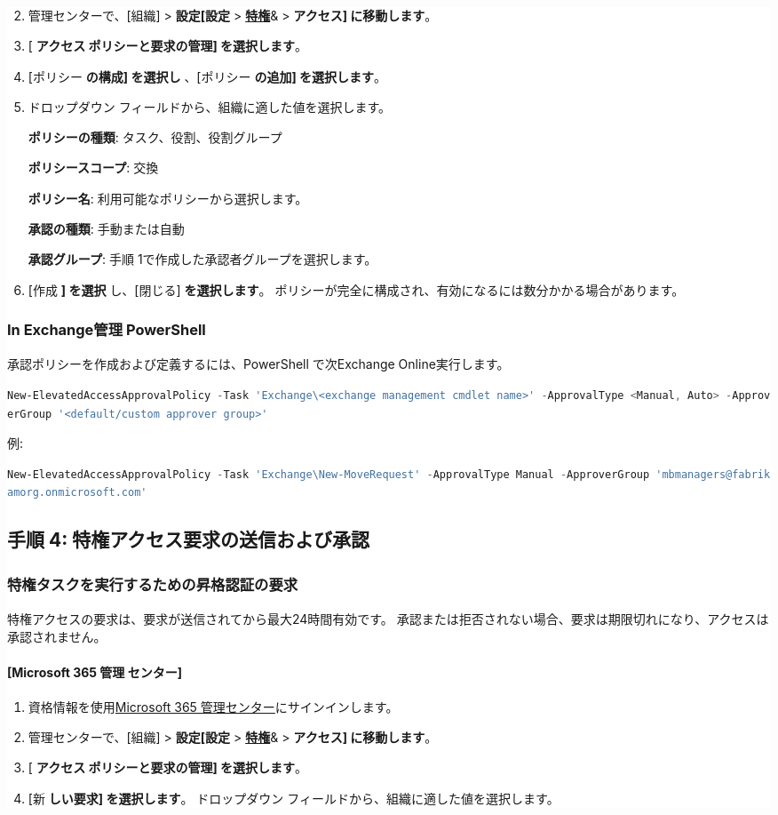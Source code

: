 2. 管理センターで、[組織]  >  **設定[設定**  >  <a href="https://go.microsoft.com/fwlink/p/?linkid=2072756" target="_blank">**特権**</a>&  >  **アクセス] に移動します**。

3. [ **アクセス ポリシーと要求の管理] を選択します**。

4. [ポリシー **の構成] を選択し** 、[ポリシー **の追加] を選択します**。

5. ドロップダウン フィールドから、組織に適した値を選択します。

    **ポリシーの種類**: タスク、役割、役割グループ

    **ポリシースコープ**: 交換

    **ポリシー名**: 利用可能なポリシーから選択します。

    **承認の種類**: 手動または自動

    **承認グループ**: 手順 1で作成した承認者グループを選択します。

6. [作成 **] を選択** し、[閉じる] **を選択します**。 ポリシーが完全に構成され、有効になるには数分かかる場合があります。

### <a name="in-exchange-management-powershell"></a>In Exchange管理 PowerShell

承認ポリシーを作成および定義するには、PowerShell で次Exchange Online実行します。

```PowerShell
New-ElevatedAccessApprovalPolicy -Task 'Exchange\<exchange management cmdlet name>' -ApprovalType <Manual, Auto> -ApproverGroup '<default/custom approver group>'
```

例:

```PowerShell
New-ElevatedAccessApprovalPolicy -Task 'Exchange\New-MoveRequest' -ApprovalType Manual -ApproverGroup 'mbmanagers@fabrikamorg.onmicrosoft.com'
```

<a name="step4"> </a>

## <a name="step-4-submitapprove-privileged-access-requests"></a>手順 4: 特権アクセス要求の送信および承認

### <a name="requesting-elevation-authorization-to-execute-privileged-tasks"></a>特権タスクを実行するための昇格認証の要求

特権アクセスの要求は、要求が送信されてから最大24時間有効です。 承認または拒否されない場合、要求は期限切れになり、アクセスは承認されません。

#### <a name="in-the-microsoft-365-admin-center"></a>[Microsoft 365 管理 センター]

1. 資格情報を使用[Microsoft 365 管理センター](https://admin.microsoft.com)にサインインします。

2. 管理センターで、[組織]  >  **設定[設定**  >  <a href="https://go.microsoft.com/fwlink/p/?linkid=2072756" target="_blank">**特権**</a>&  >  **アクセス] に移動します**。

3. [ **アクセス ポリシーと要求の管理] を選択します**。

4. [新 **しい要求] を選択します**。 ドロップダウン フィールドから、組織に適した値を選択します。
